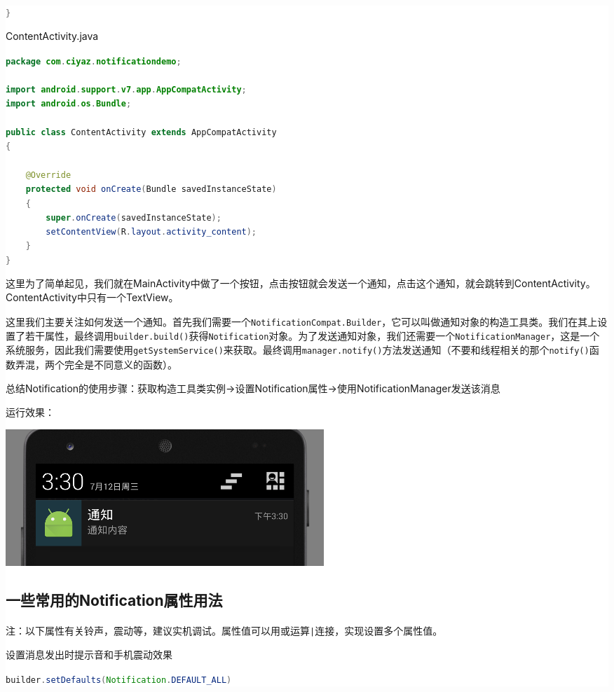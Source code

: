 ```java
}
```

ContentActivity.java
```java
package com.ciyaz.notificationdemo;

import android.support.v7.app.AppCompatActivity;
import android.os.Bundle;

public class ContentActivity extends AppCompatActivity
{

	@Override
	protected void onCreate(Bundle savedInstanceState)
	{
		super.onCreate(savedInstanceState);
		setContentView(R.layout.activity_content);
	}
}
```

这里为了简单起见，我们就在MainActivity中做了一个按钮，点击按钮就会发送一个通知，点击这个通知，就会跳转到ContentActivity。ContentActivity中只有一个TextView。

这里我们主要关注如何发送一个通知。首先我们需要一个`NotificationCompat.Builder`，它可以叫做通知对象的构造工具类。我们在其上设置了若干属性，最终调用`builder.build()`获得`Notification`对象。为了发送通知对象，我们还需要一个`NotificationManager`，这是一个系统服务，因此我们需要使用`getSystemService()`来获取。最终调用`manager.notify()`方法发送通知（不要和线程相关的那个`notify()`函数弄混，两个完全是不同意义的函数）。

总结Notification的使用步骤：获取构造工具类实例->设置Notification属性->使用NotificationManager发送该消息

运行效果：

![](res/1.png)

## 一些常用的Notification属性用法

注：以下属性有关铃声，震动等，建议实机调试。属性值可以用或运算`|`连接，实现设置多个属性值。

设置消息发出时提示音和手机震动效果
```java
builder.setDefaults(Notification.DEFAULT_ALL)
```
